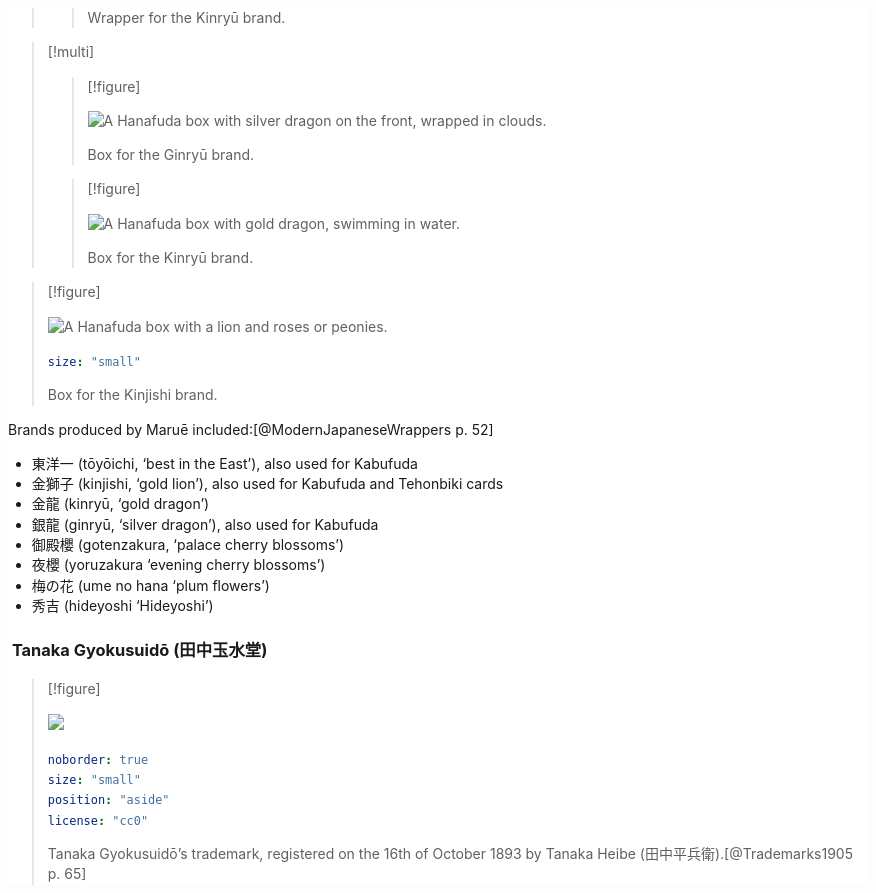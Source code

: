 > > Wrapper for the <span class="noun" lang="ja-Latn">Kinryū</span> brand.

> [!multi]
> > [!figure]
> >
> > ![A Hanafuda box with silver dragon on the front, wrapped in clouds.](Marue_silver_dragon_box.jpg)
> >
> > Box for the <span class="noun" lang="ja-Latn">Ginryū</span> brand.
>
> > [!figure]
> >
> > ![A Hanafuda box with gold dragon, swimming in water.](Marue_gold_dragon_box.jpg)
> >
> > Box for the <span class="noun" lang="ja-Latn">Kinryū</span> brand.

> [!figure]
>
> ![A Hanafuda box with a lion and roses or peonies.](Marue_gold_lion_box.jpg)
>
> ```yaml
> size: "small"
> ```
>
> Box for the <span class="noun" lang="ja-Latn">Kinjishi</span> brand.


Brands produced by <span class="noun" lang="ja-Latn">Maruē</span> included:[@ModernJapaneseWrappers p. 52]

* <span lang="ja">東洋一</span> (<span lang="ja-Latn">tōyōichi</span>, ‘best in the East’), also used for <span class="noun" lang="ja-Latn">Kabufuda</span>
* <span lang="ja">金獅子</span> (<span lang="ja-Latn">kinjishi</span>, ‘gold lion’), also used for <span class="noun" lang="ja-Latn">Kabufuda</span> and <span class="noun" lang="ja-Latn">Tehonbiki</span> cards
* <span lang="ja">金龍</span> (<span lang="ja-Latn">kinryū</span>, ‘gold dragon’)
* <span lang="ja">銀龍</span> (<span lang="ja-Latn">ginryū</span>, ‘silver dragon’), also used for <span class="noun" lang="ja-Latn">Kabufuda</span>
* <span lang="ja">御殿櫻</span> (<span lang="ja-Latn">gotenzakura</span>, ‘palace cherry blossoms’)
* <span lang="ja">夜櫻</span> (<span lang="ja-Latn">yoruzakura</span> ‘evening cherry blossoms’)
* <span lang="ja">梅の花</span> (<span lang="ja-Latn">ume no hana</span> ‘plum flowers’)
* <span lang="ja">秀吉</span> (<span lang="ja-Latn">hideyoshi</span> ‘Hideyoshi’)

### <img src='/small-images/yamata.svg' alt="" class="inline-img" /> <span class="noun" lang="ja-Latn" id="tanaka-gyokusuido">Tanaka Gyokusuidō</span> (<span lang="ja">田中玉水堂</span>)

> [!figure]
>
> ![](Gyokusuido_trademark.png)
>
> ```yaml
> noborder: true
> size: "small"
> position: "aside"
> license: "cc0"
> ```
>
> <span class="noun" lang="ja-Latn">Tanaka Gyokusuidō</span>’s trademark, registered on the 16th of October 1893 by <span class="noun" lang="ja-Latn">Tanaka Heibe</span> (<span lang="ja">田中平兵衛</span>).[@Trademarks1905 p. 65]


[^direction]: Also be aware that Japanese can be written in either direction; @OstasiatischeSpielkarten [p. 136] describes a deck made by a mysterious manufacturer named ‘<span class="noun" lang="ja-Latn">Dōtennin</span>’!
[^osaka]: There was also an <span class="noun" lang="ja-Latn">Ōsaka</span>-based <span class="noun" lang="ja-Latn">Matsui Tengudō</span>, started by the younger brother of <span class="noun" lang="ja-Latn">Matsui Shigejiro</span>, which had actually opened before the <span class="noun" lang="ja-Latn">Kyōto</span> branch. It used the same manufacturer’s mark and existed in 1914[@JapaneseBusinessmen1914 p. 219] but closed after the second generation.